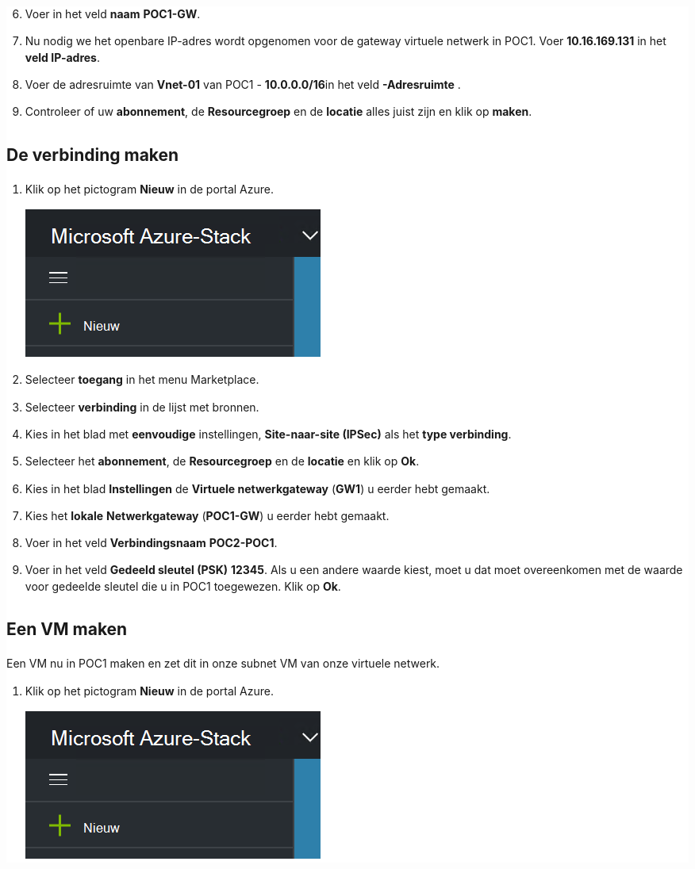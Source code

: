 6.  Voer in het veld **naam** **POC1-GW**.

7.  Nu nodig we het openbare IP-adres wordt opgenomen voor de gateway virtuele netwerk in POC1. Voer **10.16.169.131** in het **veld IP-adres**.

8.  Voer de adresruimte van **Vnet-01** van POC1 - **10.0.0.0/16**in het veld **-Adresruimte** .

9.  Controleer of uw **abonnement**, de **Resourcegroep** en de **locatie** alles juist zijn en klik op **maken**.

## <a name="create-the-connection"></a>De verbinding maken

1. Klik op het pictogram  **Nieuw** in de portal Azure.

     ![](media/azure-stack-create-vpn-connection-one-node-tp2/image3.png)

2.  Selecteer **toegang** in het menu Marketplace.

3.  Selecteer **verbinding** in de lijst met bronnen.

4.  Kies in het blad met **eenvoudige** instellingen, **Site-naar-site (IPSec)** als het **type verbinding**.

5.  Selecteer het **abonnement**, de **Resourcegroep** en de **locatie** en klik op **Ok**.

6.  Kies in het blad **Instellingen** de **Virtuele netwerkgateway** (**GW1**) u eerder hebt gemaakt.

7.  Kies het **lokale** **Netwerkgateway** (**POC1-GW**) u eerder hebt gemaakt.

8.  Voer in het veld **Verbindingsnaam** **POC2-POC1**.

9.  Voer in het veld **Gedeeld sleutel (PSK)** **12345**. Als u een andere waarde kiest, moet u dat moet overeenkomen met de waarde voor gedeelde sleutel die u in POC1 toegewezen. Klik op **Ok**.

## <a name="create-a-vm"></a>Een VM maken


Een VM nu in POC1 maken en zet dit in onze subnet VM van onze virtuele netwerk.

1.  Klik op het pictogram **Nieuw** in de portal Azure.

     ![](media/azure-stack-create-vpn-connection-one-node-tp2/image3.png)
